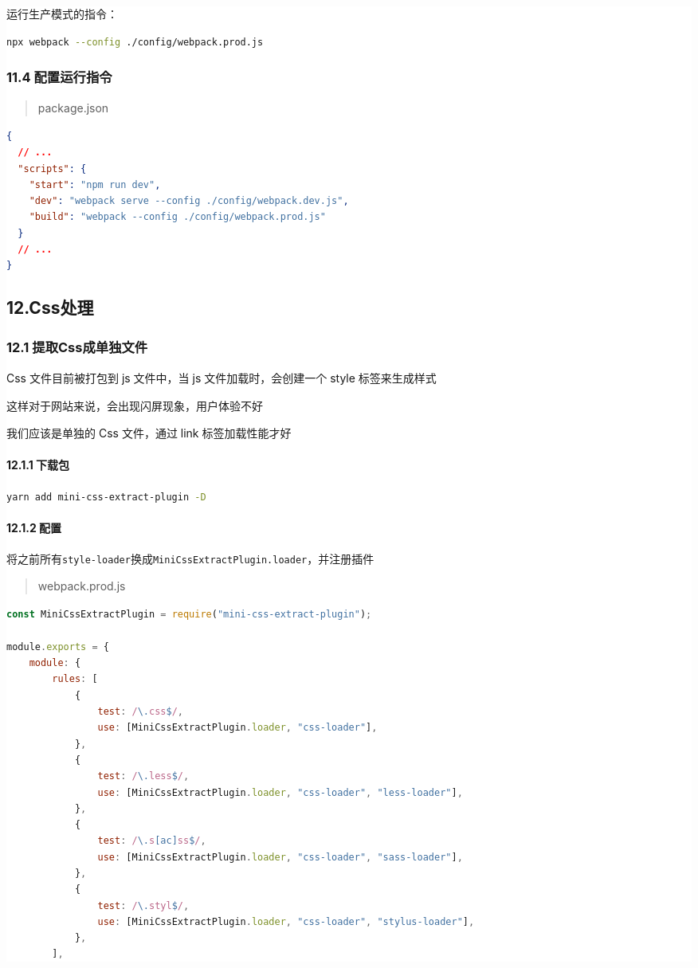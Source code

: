 运行生产模式的指令：

```bash
npx webpack --config ./config/webpack.prod.js
```

### 11.4 配置运行指令

> package.json

```json
{
  // ...
  "scripts": {
    "start": "npm run dev",
    "dev": "webpack serve --config ./config/webpack.dev.js",
    "build": "webpack --config ./config/webpack.prod.js"
  }
  // ...
}
```



## 12.Css处理

### 12.1 提取Css成单独文件

Css 文件目前被打包到 js 文件中，当 js 文件加载时，会创建一个 style 标签来生成样式

这样对于网站来说，会出现闪屏现象，用户体验不好

我们应该是单独的 Css 文件，通过 link 标签加载性能才好

#### 12.1.1 下载包

```bash
yarn add mini-css-extract-plugin -D
```

#### 12.1.2 配置

将之前所有`style-loader`换成`MiniCssExtractPlugin.loader`，并注册插件

> webpack.prod.js

```javascript
const MiniCssExtractPlugin = require("mini-css-extract-plugin");

module.exports = {
    module: {
        rules: [
            {
                test: /\.css$/,
                use: [MiniCssExtractPlugin.loader, "css-loader"],
            },
            {
                test: /\.less$/,
                use: [MiniCssExtractPlugin.loader, "css-loader", "less-loader"],
            },
            {
                test: /\.s[ac]ss$/,
                use: [MiniCssExtractPlugin.loader, "css-loader", "sass-loader"],
            },
            {
                test: /\.styl$/,
                use: [MiniCssExtractPlugin.loader, "css-loader", "stylus-loader"],
            },
        ],
```